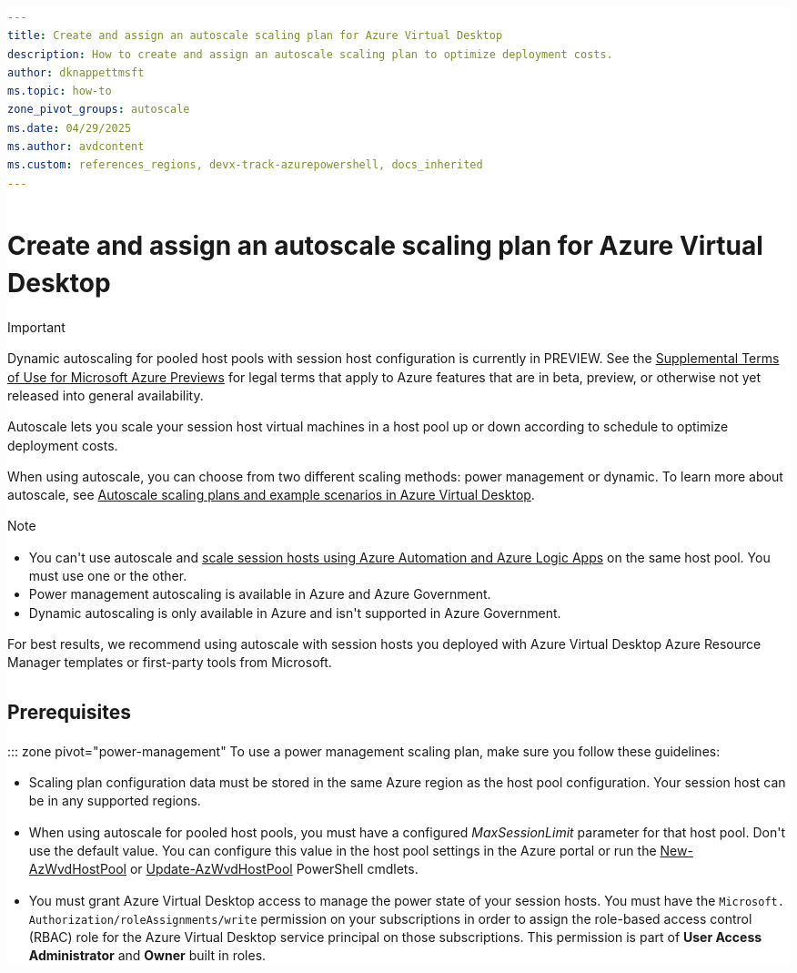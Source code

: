 ```yaml
---
title: Create and assign an autoscale scaling plan for Azure Virtual Desktop
description: How to create and assign an autoscale scaling plan to optimize deployment costs.
author: dknappettmsft
ms.topic: how-to
zone_pivot_groups: autoscale
ms.date: 04/29/2025
ms.author: avdcontent
ms.custom: references_regions, devx-track-azurepowershell, docs_inherited
---
```


# Create and assign an autoscale scaling plan for Azure Virtual Desktop

> [!IMPORTANT]
> Dynamic autoscaling for pooled host pools with session host configuration is currently in PREVIEW. See the [Supplemental Terms of Use for Microsoft Azure Previews](https://azure.microsoft.com/support/legal/preview-supplemental-terms/) for legal terms that apply to Azure features that are in beta, preview, or otherwise not yet released into general availability.

Autoscale lets you scale your session host virtual machines in a host pool up or down according to schedule to optimize deployment costs.

When using autoscale, you can choose from two different scaling methods: power management or dynamic. To learn more about autoscale, see [Autoscale scaling plans and example scenarios in Azure Virtual Desktop](autoscale-scenarios.md).

> [!NOTE]
> - You can't use autoscale and [scale session hosts using Azure Automation and Azure Logic Apps](scaling-automation-logic-apps.md) on the same host pool. You must use one or the other.
> - Power management autoscaling is available in Azure and Azure Government.
> - Dynamic autoscaling is only available in Azure and isn't supported in Azure Government.

For best results, we recommend using autoscale with session hosts you deployed with Azure Virtual Desktop Azure Resource Manager templates or first-party tools from Microsoft.

## Prerequisites

::: zone pivot="power-management"
To use a power management scaling plan, make sure you follow these guidelines:

- Scaling plan configuration data must be stored in the same Azure region as the host pool configuration. Your session host can be in any supported regions.

- When using autoscale for pooled host pools, you must have a configured *MaxSessionLimit* parameter for that host pool. Don't use the default value. You can configure this value in the host pool settings in the Azure portal or run the [New-AzWvdHostPool](/powershell/module/az.desktopvirtualization/new-azwvdhostpool) or [Update-AzWvdHostPool](/powershell/module/az.desktopvirtualization/update-azwvdhostpool) PowerShell cmdlets.

- You must grant Azure Virtual Desktop access to manage the power state of your session hosts. You must have the `Microsoft.Authorization/roleAssignments/write` permission on your subscriptions in order to assign the role-based access control (RBAC) role for the Azure Virtual Desktop service principal on those subscriptions. This permission is part of **User Access Administrator** and **Owner** built in roles.
